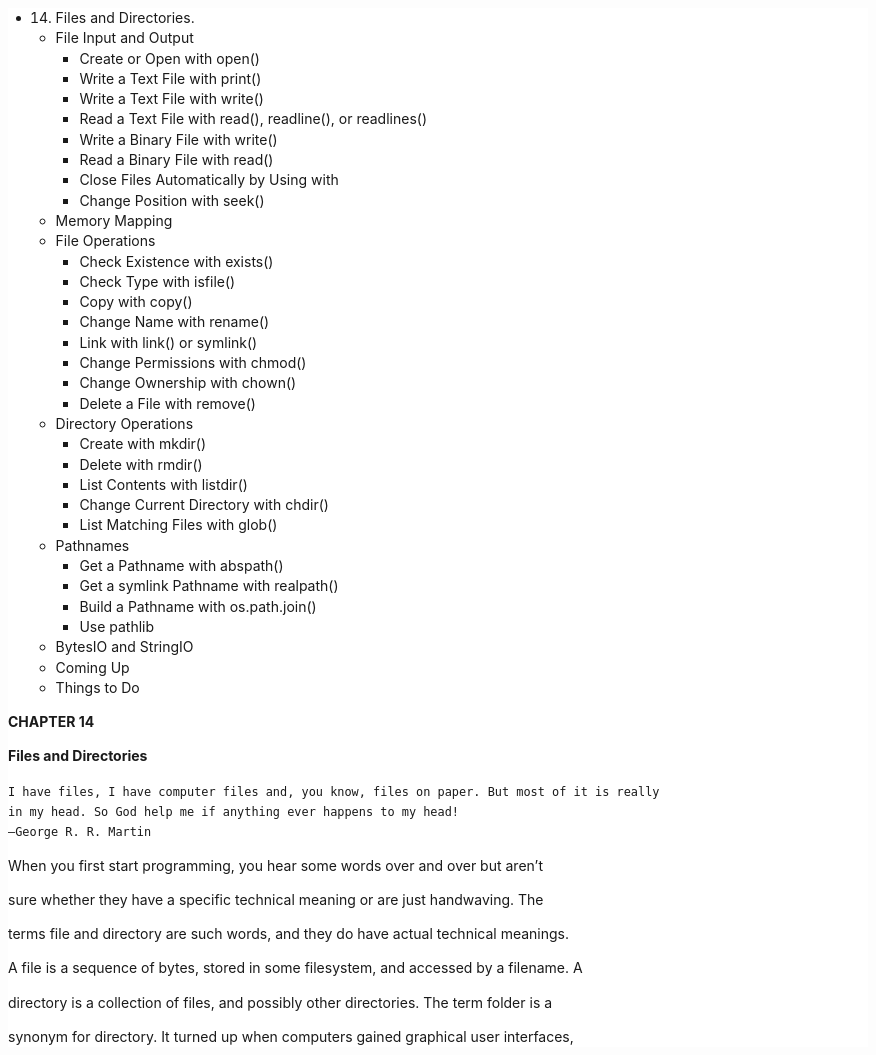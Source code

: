 - 14. Files and Directories.
   - File Input and Output
      - Create or Open with open()
      - Write a Text File with print()
      - Write a Text File with write()
      - Read a Text File with read(), readline(), or readlines()
      - Write a Binary File with write()
      - Read a Binary File with read()
      - Close Files Automatically by Using with
      - Change Position with seek()
   - Memory Mapping
   - File Operations
      - Check Existence with exists()
      - Check Type with isfile()
      - Copy with copy()
      - Change Name with rename()
      - Link with link() or symlink()
      - Change Permissions with chmod()
      - Change Ownership with chown()
      - Delete a File with remove()
   - Directory Operations
      - Create with mkdir()
      - Delete with rmdir()
      - List Contents with listdir()
      - Change Current Directory with chdir()
      - List Matching Files with glob()
   - Pathnames
      - Get a Pathname with abspath()
      - Get a symlink Pathname with realpath()
      - Build a Pathname with os.path.join()
      - Use pathlib
   - BytesIO and StringIO
   - Coming Up
   - Things to Do

**CHAPTER 14**

**Files and Directories**

```
I have files, I have computer files and, you know, files on paper. But most of it is really
in my head. So God help me if anything ever happens to my head!
—George R. R. Martin
```
When you first start programming, you hear some words over and over but aren’t

sure whether they have a specific technical meaning or are just handwaving. The

terms file and directory are such words, and they do have actual technical meanings.

A file is a sequence of bytes, stored in some filesystem, and accessed by a filename. A

directory is a collection of files, and possibly other directories. The term folder is a

synonym for directory. It turned up when computers gained graphical user interfaces,

